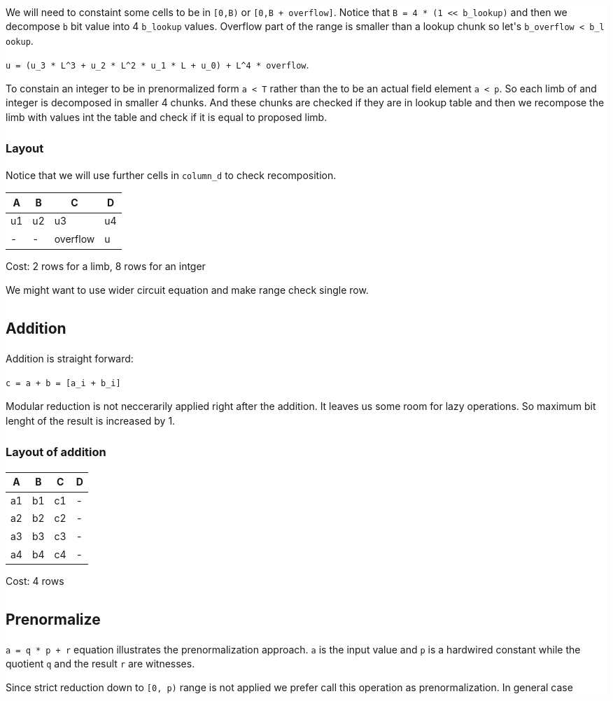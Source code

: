 We will need to constaint some cells to be in `[0,B)` or `[0,B + overflow]`. Notice that `B = 4 * (1 << b_lookup)` and then we decompose `b` bit value into 4 `b_lookup` values. Overflow part of the range is smaller than a lookup chunk so let's  `b_overflow < b_lookup`.

`u = (u_3 * L^3 + u_2 * L^2 * u_1 * L + u_0) + L^4 * overflow`.

To constain an integer to be in prenormalized form `a < T` rather than the to be an actual field element `a < p`. So each limb of and integer is decomposed in smaller 4 chunks. And these chunks are checked if they are in lookup table and then we recompose the limb with values int the table and check if it is equal to proposed limb.

### Layout

Notice that we will use further cells in `column_d` to check recomposition.

| A  | B  | C        | D  |
| -- | -- | -------- | -- |
| u1 | u2 | u3       | u4 |
| -  | -  | overflow | u  |

Cost: 2 rows for a limb, 8 rows for an intger

We might want to use wider circuit equation and make range check single row.

## Addition

Addition is straight forward:

`c = a + b = [a_i + b_i]`

Modular reduction is not neccerarily applied right after the addition. It leaves us some room for lazy operations. So maximum bit lenght of the result is increased by 1.

### Layout of addition

| A  | B  | C  | D |
| -- | -- | -- | - |
| a1 | b1 | c1 | - |
| a2 | b2 | c2 | - |
| a3 | b3 | c3 | - |
| a4 | b4 | c4 | - |

Cost: 4 rows

## Prenormalize

`a = q * p + r` equation illustrates the prenormalization approach. `a` is the input value and `p` is a hardwired constant while the quotient `q` and the result `r` are witnesses.

Since strict reduction down to `[0, p)` range is not applied we prefer call this operation as prenormalization. In general case
